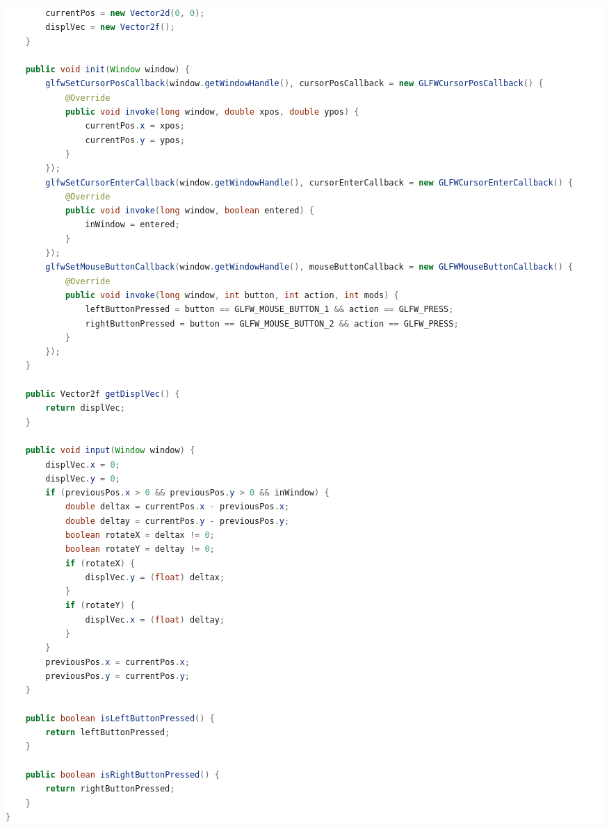 ```java
        currentPos = new Vector2d(0, 0);
        displVec = new Vector2f();
    }

    public void init(Window window) {
        glfwSetCursorPosCallback(window.getWindowHandle(), cursorPosCallback = new GLFWCursorPosCallback() {
            @Override
            public void invoke(long window, double xpos, double ypos) {
                currentPos.x = xpos;
                currentPos.y = ypos;
            }
        });
        glfwSetCursorEnterCallback(window.getWindowHandle(), cursorEnterCallback = new GLFWCursorEnterCallback() {
            @Override
            public void invoke(long window, boolean entered) {
                inWindow = entered;
            }
        });
        glfwSetMouseButtonCallback(window.getWindowHandle(), mouseButtonCallback = new GLFWMouseButtonCallback() {
            @Override
            public void invoke(long window, int button, int action, int mods) {
                leftButtonPressed = button == GLFW_MOUSE_BUTTON_1 && action == GLFW_PRESS;
                rightButtonPressed = button == GLFW_MOUSE_BUTTON_2 && action == GLFW_PRESS;
            }
        });
    }

    public Vector2f getDisplVec() {
        return displVec;
    }

    public void input(Window window) {
        displVec.x = 0;
        displVec.y = 0;
        if (previousPos.x > 0 && previousPos.y > 0 && inWindow) {
            double deltax = currentPos.x - previousPos.x;
            double deltay = currentPos.y - previousPos.y;
            boolean rotateX = deltax != 0;
            boolean rotateY = deltay != 0;
            if (rotateX) {
                displVec.y = (float) deltax;
            }
            if (rotateY) {
                displVec.x = (float) deltay;
            }
        }
        previousPos.x = currentPos.x;
        previousPos.y = currentPos.y;
    }

    public boolean isLeftButtonPressed() {
        return leftButtonPressed;
    }

    public boolean isRightButtonPressed() {
        return rightButtonPressed;
    }
}
```
